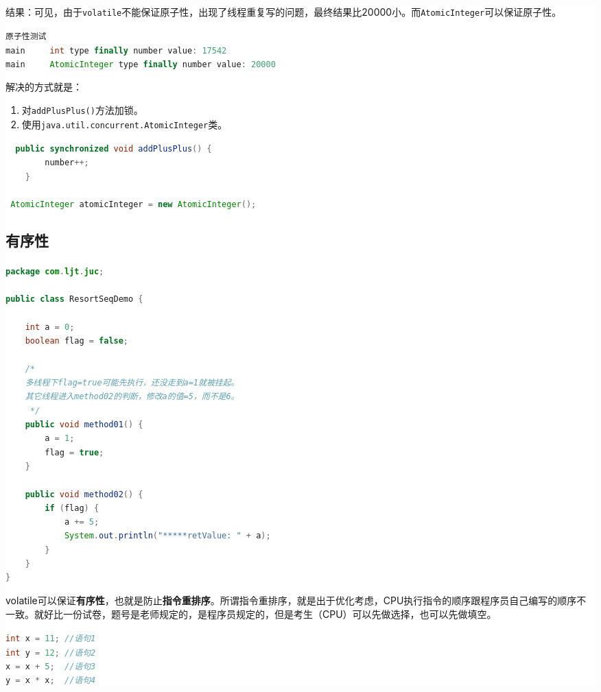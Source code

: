 结果：可见，由于`volatile`不能保证原子性，出现了线程重复写的问题，最终结果比20000小。而`AtomicInteger`可以保证原子性。

```java
原子性测试
main	 int type finally number value: 17542
main	 AtomicInteger type finally number value: 20000
```

解决的方式就是：

1. 对`addPlusPlus()`方法加锁。
2. 使用`java.util.concurrent.AtomicInteger`类。

```java
  public synchronized void addPlusPlus() {
        number++;
    }

 AtomicInteger atomicInteger = new AtomicInteger();
```

## 有序性

```java
package com.ljt.juc;

public class ResortSeqDemo {

    int a = 0;
    boolean flag = false;

    /*
    多线程下flag=true可能先执行，还没走到a=1就被挂起。
    其它线程进入method02的判断，修改a的值=5，而不是6。
     */
    public void method01() {
        a = 1;
        flag = true;
    }

    public void method02() {
        if (flag) {
            a += 5;
            System.out.println("*****retValue: " + a);
        }
    }
}

```

volatile可以保证**有序性**，也就是防止**指令重排序**。所谓指令重排序，就是出于优化考虑，CPU执行指令的顺序跟程序员自己编写的顺序不一致。就好比一份试卷，题号是老师规定的，是程序员规定的，但是考生（CPU）可以先做选择，也可以先做填空。

```java
int x = 11; //语句1
int y = 12; //语句2
x = x + 5;  //语句3
y = x * x;  //语句4
```
